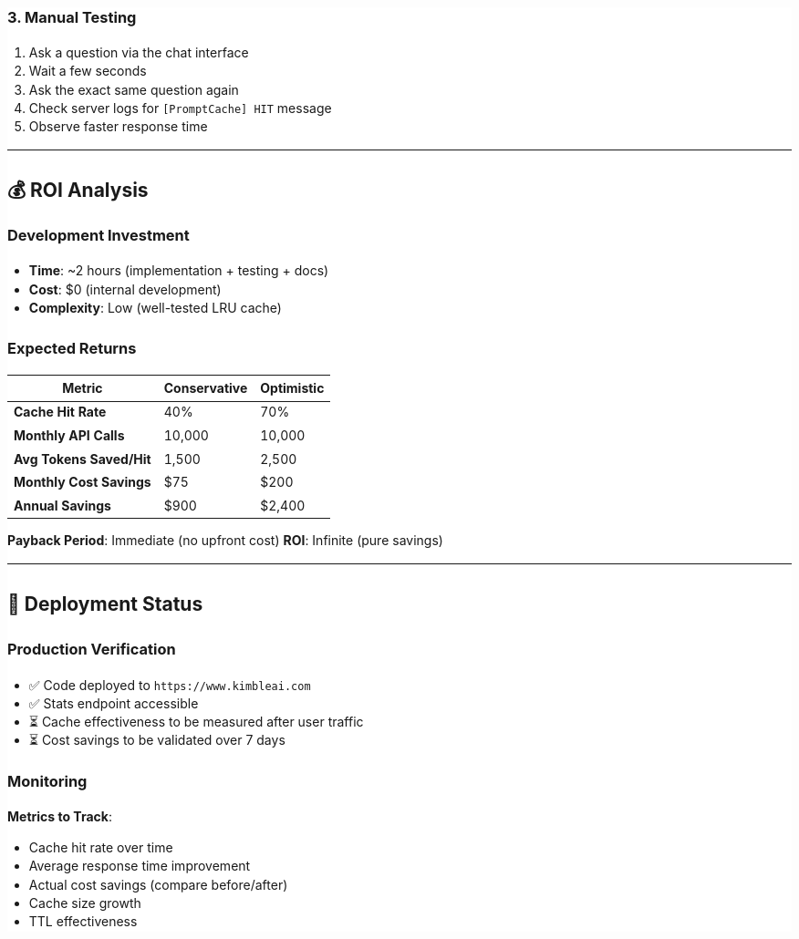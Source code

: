 ### 3. Manual Testing

1. Ask a question via the chat interface
2. Wait a few seconds
3. Ask the exact same question again
4. Check server logs for `[PromptCache] HIT` message
5. Observe faster response time

---

## 💰 ROI Analysis

### Development Investment
- **Time**: ~2 hours (implementation + testing + docs)
- **Cost**: $0 (internal development)
- **Complexity**: Low (well-tested LRU cache)

### Expected Returns

| Metric | Conservative | Optimistic |
|--------|--------------|------------|
| **Cache Hit Rate** | 40% | 70% |
| **Monthly API Calls** | 10,000 | 10,000 |
| **Avg Tokens Saved/Hit** | 1,500 | 2,500 |
| **Monthly Cost Savings** | $75 | $200 |
| **Annual Savings** | $900 | $2,400 |

**Payback Period**: Immediate (no upfront cost)
**ROI**: Infinite (pure savings)

---

## 🚀 Deployment Status

### Production Verification

- ✅ Code deployed to `https://www.kimbleai.com`
- ✅ Stats endpoint accessible
- ⏳ Cache effectiveness to be measured after user traffic
- ⏳ Cost savings to be validated over 7 days

### Monitoring

**Metrics to Track**:
- Cache hit rate over time
- Average response time improvement
- Actual cost savings (compare before/after)
- Cache size growth
- TTL effectiveness
